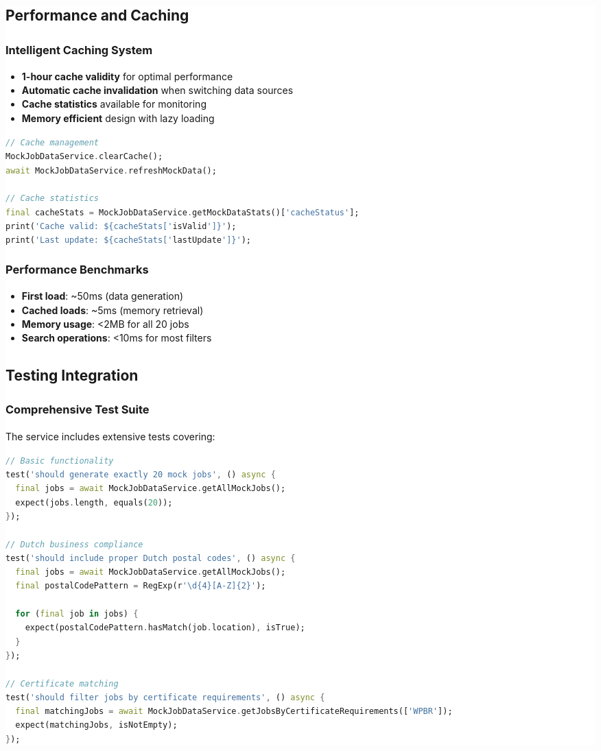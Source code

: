 ## Performance and Caching

### Intelligent Caching System
- **1-hour cache validity** for optimal performance
- **Automatic cache invalidation** when switching data sources
- **Cache statistics** available for monitoring
- **Memory efficient** design with lazy loading

```dart
// Cache management
MockJobDataService.clearCache();
await MockJobDataService.refreshMockData();

// Cache statistics
final cacheStats = MockJobDataService.getMockDataStats()['cacheStatus'];
print('Cache valid: ${cacheStats['isValid']}');
print('Last update: ${cacheStats['lastUpdate']}');
```

### Performance Benchmarks
- **First load**: ~50ms (data generation)
- **Cached loads**: ~5ms (memory retrieval)
- **Memory usage**: <2MB for all 20 jobs
- **Search operations**: <10ms for most filters

## Testing Integration

### Comprehensive Test Suite

The service includes extensive tests covering:

```dart
// Basic functionality
test('should generate exactly 20 mock jobs', () async {
  final jobs = await MockJobDataService.getAllMockJobs();
  expect(jobs.length, equals(20));
});

// Dutch business compliance
test('should include proper Dutch postal codes', () async {
  final jobs = await MockJobDataService.getAllMockJobs();
  final postalCodePattern = RegExp(r'\d{4}[A-Z]{2}');
  
  for (final job in jobs) {
    expect(postalCodePattern.hasMatch(job.location), isTrue);
  }
});

// Certificate matching
test('should filter jobs by certificate requirements', () async {
  final matchingJobs = await MockJobDataService.getJobsByCertificateRequirements(['WPBR']);
  expect(matchingJobs, isNotEmpty);
});
```
